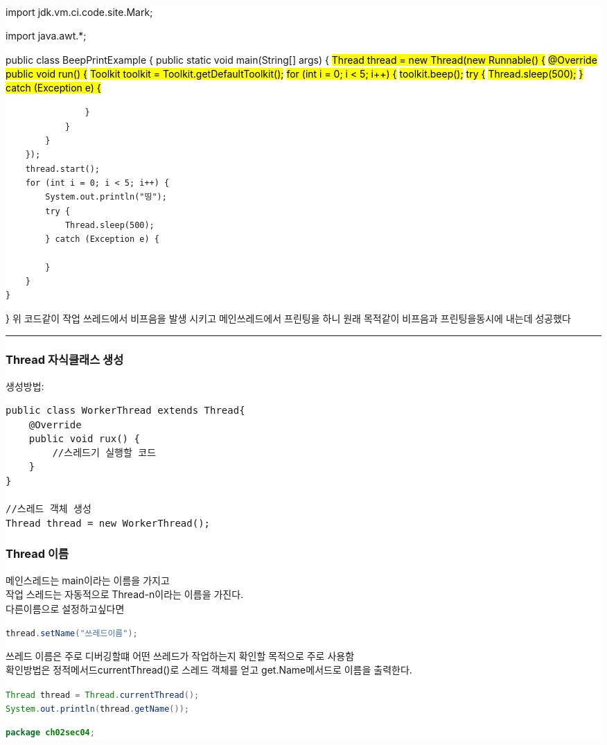import jdk.vm.ci.code.site.Mark;

import java.awt.*;

public class BeepPrintExample {
    public static void main(String[] args) {
      <mark>Thread thread = new Thread(new Runnable() {</mark>
            <mark>@Override</mark>
            <mark>public void run() {</mark>
                <mark>Toolkit toolkit = Toolkit.getDefaultToolkit();</mark>
               <mark> for (int i = 0; i < 5; i++) {</mark>
                    <mark>toolkit.beep();</mark>
                    <mark>try {</mark>
                       <mark> Thread.sleep(500);</mark>
                   <mark> } catch (Exception e) {</mark>

                    }
                }
            }
        });
        thread.start();
        for (int i = 0; i < 5; i++) {
            System.out.println("띵");
            try {
                Thread.sleep(500);
            } catch (Exception e) {

            }
        }
    }
}
</pre>
위 코드같이 작업 쓰레드에서 비프음을 발생 시키고 
메인쓰레드에서 프린팅을 하니 원래 목적같이 비프음과 프린팅을동시에 내는데 성공했다

---
### Thread 자식클래스 생성

생성방법:
<pre>
public class WorkerThread extends Thread{
    @Override
    public void rux() {
        //스레드기 실행할 코드
    }
}

//스레드 객체 생성
Thread thread = new WorkerThread();
</pre>
### Thread 이름
메인스레드는 main이라는 이름을 가지고  
작업 스레드는 자동적으로 Thread-n이라는 이름을 가진다.  
다른이름으로 설정하고싶다면
````java
thread.setName("쓰레드이름");
````
쓰레드 이름은 주로 디버깅할떄 어떤 쓰레드가 작업하는지 확인할 목적으로 주로 사용함  
확인방법은 정적메서드currentThread()로 스레드 객체를 얻고 get.Name메서드로 이름을 출력한다.
````java
Thread thread = Thread.currentThread();
System.out.println(thread.getName());
````
````java
package ch02sec04;

````